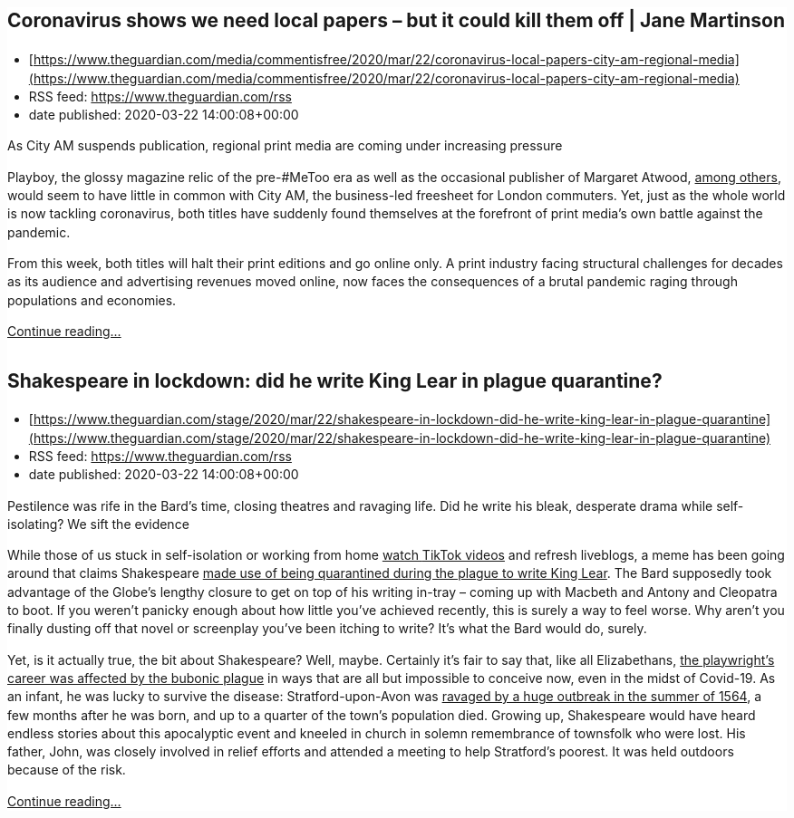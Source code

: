 ## Coronavirus shows we need local papers – but it could kill them off | Jane Martinson
 - [https://www.theguardian.com/media/commentisfree/2020/mar/22/coronavirus-local-papers-city-am-regional-media](https://www.theguardian.com/media/commentisfree/2020/mar/22/coronavirus-local-papers-city-am-regional-media)
 - RSS feed: https://www.theguardian.com/rss
 - date published: 2020-03-22 14:00:08+00:00

<p>As City AM suspends publication, regional print media are coming under increasing pressure</p><p>Playboy, the glossy magazine relic of the pre-#MeToo era as well as the occasional publisher of Margaret Atwood, <a href="https://www.bbc.co.uk/news/entertainment-arts-41426419">among others</a>, would seem to have little in common with City AM, the business-led freesheet for London commuters. Yet, just as the whole world is now tackling coronavirus, both titles have suddenly found themselves at the forefront of print media’s own battle against the pandemic.</p><p>From this week, both titles will halt their print editions and go online only. A print industry facing structural challenges for decades as its audience and advertising revenues moved online, now faces the consequences of a brutal pandemic raging through populations and economies.</p> <a href="https://www.theguardian.com/media/commentisfree/2020/mar/22/coronavirus-local-papers-city-am-regional-media">Continue reading...</a>

## Shakespeare in lockdown: did he write King Lear in plague quarantine?
 - [https://www.theguardian.com/stage/2020/mar/22/shakespeare-in-lockdown-did-he-write-king-lear-in-plague-quarantine](https://www.theguardian.com/stage/2020/mar/22/shakespeare-in-lockdown-did-he-write-king-lear-in-plague-quarantine)
 - RSS feed: https://www.theguardian.com/rss
 - date published: 2020-03-22 14:00:08+00:00

<p>Pestilence was rife in the Bard’s time, closing theatres and ravaging life. Did he write his bleak, desperate drama while self-isolating? We sift the evidence </p><p>While those of us stuck in self-isolation or working from home <a href="https://www.tiktok.com/tag/quarantine?lang=en">watch </a><a href="https://www.tiktok.com/tag/quarantine?lang=en">TikTok videos</a> and refresh liveblogs, a meme has been going around that claims Shakespeare <a href="https://mashable.com/article/shakespeake-coronavirus-king-lear-plague-memes/?europe=true">made use of being quarantined during the plague to write King Lear</a>. The Bard supposedly took advantage of the Globe’s lengthy closure to get on top of his writing in-tray – coming up with Macbeth and Antony and Cleopatra to boot. If you weren’t panicky enough about how little you’ve achieved recently, this is surely a way to feel worse. Why aren’t you finally dusting off that novel or screenplay you’ve been itching to write? It’s what the Bard would do, surely.</p><p>Yet, is it actually true, the bit about Shakespeare? Well, maybe. Certainly it’s fair to say that, like all Elizabethans, <a href="https://www.theatlantic.com/culture/archive/2020/03/broadway-shutdown-could-be-good-theater-coronavirus/607993/">the playwright’s career was affected by the </a><a href="https://www.theatlantic.com/culture/archive/2020/03/broadway-shutdown-could-be-good-theater-coronavirus/607993/">bubonic plague</a> in ways that are all but impossible to conceive now, even in the midst of Covid-19. As an infant, he was lucky to survive the disease: Stratford-upon-Avon was <a href="https://www.bbc.co.uk/programmes/articles/4Nc7vGnsc0T4YHCRwDMtCG5/transcript-shakespeares-restless-world-programme-17">ravaged by a huge outbreak in the summer of 1564</a>, a few months after he was born, and up to a quarter of the town’s population died. Growing up, Shakespeare would have heard endless stories about this apocalyptic event and kneeled in church in solemn remembrance of townsfolk who were lost. His father, John, was closely involved in relief efforts and attended a meeting to help Stratford’s poorest. It was held outdoors because of the risk.</p> <a href="https://www.theguardian.com/stage/2020/mar/22/shakespeare-in-lockdown-did-he-write-king-lear-in-plague-quarantine">Continue reading...</a>
